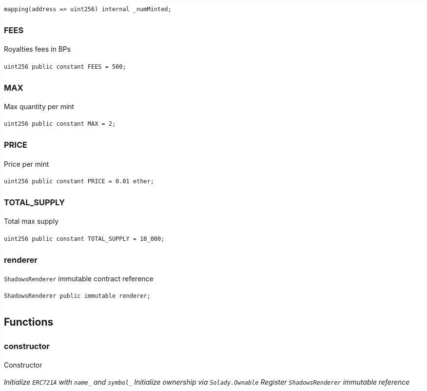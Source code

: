 
```solidity
mapping(address => uint256) internal _numMinted;
```


### FEES
Royalties fees in BPs


```solidity
uint256 public constant FEES = 500;
```


### MAX
Max quantity per mint


```solidity
uint256 public constant MAX = 2;
```


### PRICE
Price per mint


```solidity
uint256 public constant PRICE = 0.01 ether;
```


### TOTAL_SUPPLY
Total max supply


```solidity
uint256 public constant TOTAL_SUPPLY = 10_000;
```


### renderer
`ShadowsRenderer` immutable contract reference


```solidity
ShadowsRenderer public immutable renderer;
```


## Functions
### constructor

Constructor

*Initialize `ERC721A` with `name_` and `symbol_`
Initialize ownership via `Solady.Ownable`
Register `ShadowsRenderer` immutable reference*
